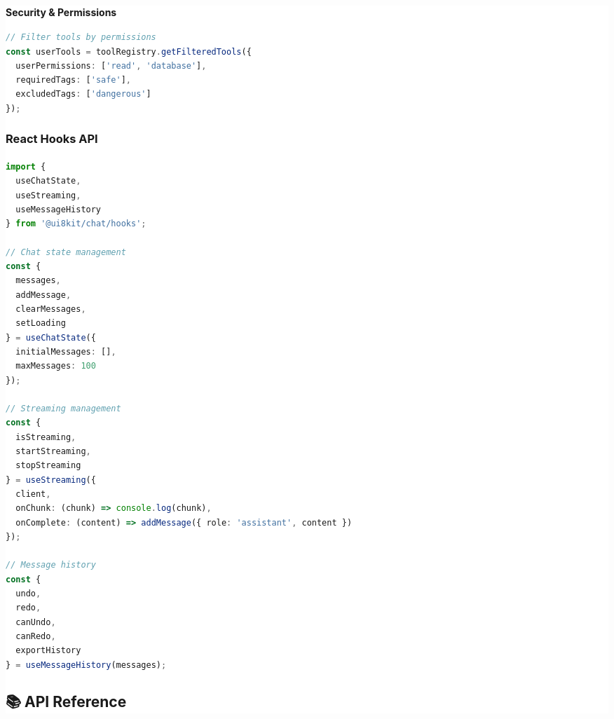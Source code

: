 **Security & Permissions**
```typescript
// Filter tools by permissions
const userTools = toolRegistry.getFilteredTools({
  userPermissions: ['read', 'database'],
  requiredTags: ['safe'],
  excludedTags: ['dangerous']
});
```

### React Hooks API

```typescript
import {
  useChatState,
  useStreaming,
  useMessageHistory
} from '@ui8kit/chat/hooks';

// Chat state management
const {
  messages,
  addMessage,
  clearMessages,
  setLoading
} = useChatState({
  initialMessages: [],
  maxMessages: 100
});

// Streaming management
const {
  isStreaming,
  startStreaming,
  stopStreaming
} = useStreaming({
  client,
  onChunk: (chunk) => console.log(chunk),
  onComplete: (content) => addMessage({ role: 'assistant', content })
});

// Message history
const {
  undo,
  redo,
  canUndo,
  canRedo,
  exportHistory
} = useMessageHistory(messages);
```

## 📚 API Reference
